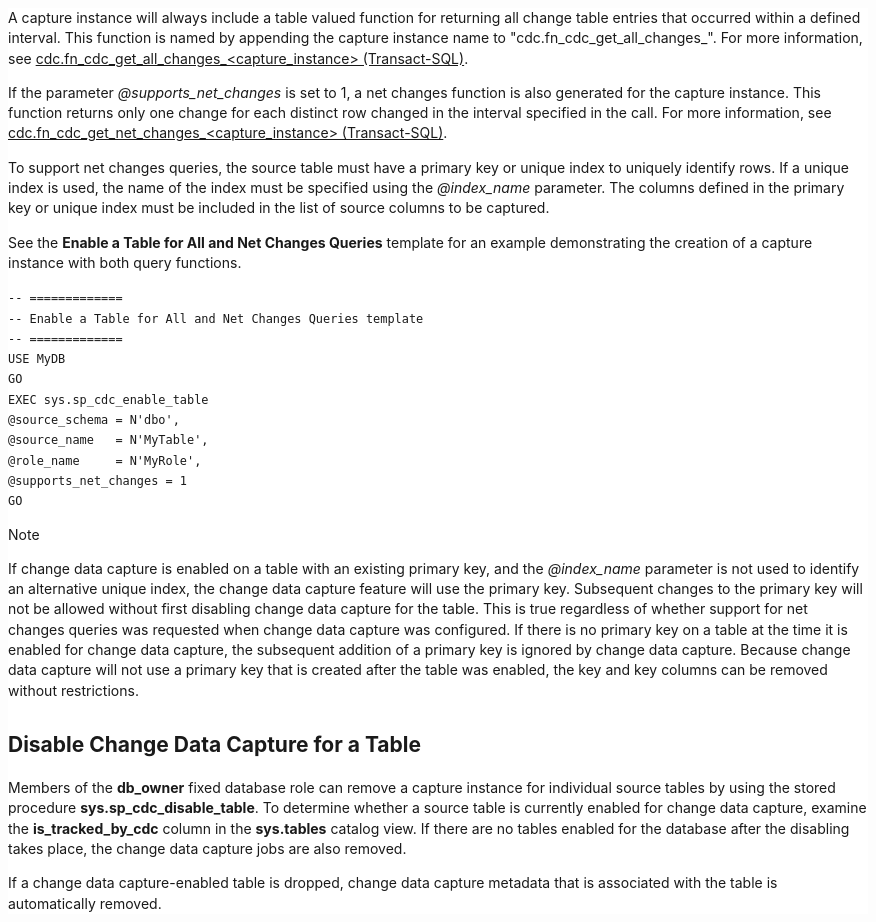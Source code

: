  A capture instance will always include a table valued function for returning all change table entries that occurred within a defined interval. This function is named by appending the capture instance name to "cdc.fn_cdc_get_all_changes_". For more information, see [cdc.fn_cdc_get_all_changes_&#60;capture_instance&#62;  &#40;Transact-SQL&#41;](../../relational-databases/system-functions/cdc-fn-cdc-get-all-changes-capture-instance-transact-sql.md).  
  
 If the parameter *@supports_net_changes* is set to 1, a net changes function is also generated for the capture instance. This function returns only one change for each distinct row changed in the interval specified in the call. For more information, see [cdc.fn_cdc_get_net_changes_&#60;capture_instance&#62; &#40;Transact-SQL&#41;](../../relational-databases/system-functions/cdc-fn-cdc-get-net-changes-capture-instance-transact-sql.md).  
  
 To support net changes queries, the source table must have a primary key or unique index to uniquely identify rows. If a unique index is used, the name of the index must be specified using the *@index_name* parameter. The columns defined in the primary key or unique index must be included in the list of source columns to be captured.  
  
 See the **Enable a Table for All and Net Changes Queries** template for an example demonstrating the creation of a capture instance with both query functions.  
  
```tsql  
-- =============  
-- Enable a Table for All and Net Changes Queries template   
-- =============  
USE MyDB  
GO  
EXEC sys.sp_cdc_enable_table  
@source_schema = N'dbo',  
@source_name   = N'MyTable',  
@role_name     = N'MyRole',  
@supports_net_changes = 1  
GO  
```  
  
> [!NOTE]  
>  If change data capture is enabled on a table with an existing primary key, and the *@index_name* parameter is not used to identify an alternative unique index, the change data capture feature will use the primary key. Subsequent changes to the primary key will not be allowed without first disabling change data capture for the table. This is true regardless of whether support for net changes queries was requested when change data capture was configured. If there is no primary key on a table at the time it is enabled for change data capture, the subsequent addition of a primary key is ignored by change data capture. Because change data capture will not use a primary key that is created after the table was enabled, the key and key columns can be removed without restrictions.  
  
## Disable Change Data Capture for a Table  
 Members of the **db_owner** fixed database role can remove a capture instance for individual source tables by using the stored procedure **sys.sp_cdc_disable_table**. To determine whether a source table is currently enabled for change data capture, examine the **is_tracked_by_cdc** column in the **sys.tables** catalog view. If there are no tables enabled for the database after the disabling takes place, the change data capture jobs are also removed.  
  
 If a change data capture-enabled table is dropped, change data capture metadata that is associated with the table is automatically removed.  
  